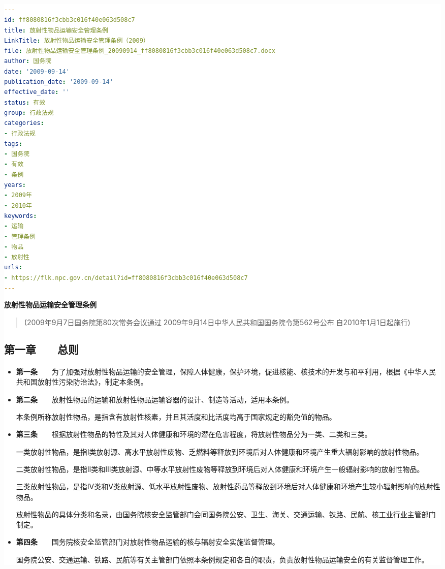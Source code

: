 ```yaml
---
id: ff8080816f3cbb3c016f40e063d508c7
title: 放射性物品运输安全管理条例
LinkTitle: 放射性物品运输安全管理条例（2009）
file: 放射性物品运输安全管理条例_20090914_ff8080816f3cbb3c016f40e063d508c7.docx
author: 国务院
date: '2009-09-14'
publication_date: '2009-09-14'
effective_date: ''
status: 有效
group: 行政法规
categories:
- 行政法规
tags:
- 国务院
- 有效
- 条例
years:
- 2009年
- 2010年
keywords:
- 运输
- 管理条例
- 物品
- 放射性
urls:
- https://flk.npc.gov.cn/detail?id=ff8080816f3cbb3c016f40e063d508c7
---
```


**放射性物品运输安全管理条例**

> (2009年9月7日国务院第80次常务会议通过 2009年9月14日中华人民共和国国务院令第562号公布 自2010年1月1日起施行)

## 第一章　　总则

- **第一条**　　为了加强对放射性物品运输的安全管理，保障人体健康，保护环境，促进核能、核技术的开发与和平利用，根据《中华人民共和国放射性污染防治法》，制定本条例。

- **第二条**　　放射性物品的运输和放射性物品运输容器的设计、制造等活动，适用本条例。

  本条例所称放射性物品，是指含有放射性核素，并且其活度和比活度均高于国家规定的豁免值的物品。

- **第三条**　　根据放射性物品的特性及其对人体健康和环境的潜在危害程度，将放射性物品分为一类、二类和三类。

  一类放射性物品，是指I类放射源、高水平放射性废物、乏燃料等释放到环境后对人体健康和环境产生重大辐射影响的放射性物品。

  二类放射性物品，是指II类和III类放射源、中等水平放射性废物等释放到环境后对人体健康和环境产生一般辐射影响的放射性物品。

  三类放射性物品，是指IV类和V类放射源、低水平放射性废物、放射性药品等释放到环境后对人体健康和环境产生较小辐射影响的放射性物品。

  放射性物品的具体分类和名录，由国务院核安全监管部门会同国务院公安、卫生、海关、交通运输、铁路、民航、核工业行业主管部门制定。

- **第四条**　　国务院核安全监管部门对放射性物品运输的核与辐射安全实施监督管理。

  国务院公安、交通运输、铁路、民航等有关主管部门依照本条例规定和各自的职责，负责放射性物品运输安全的有关监督管理工作。
